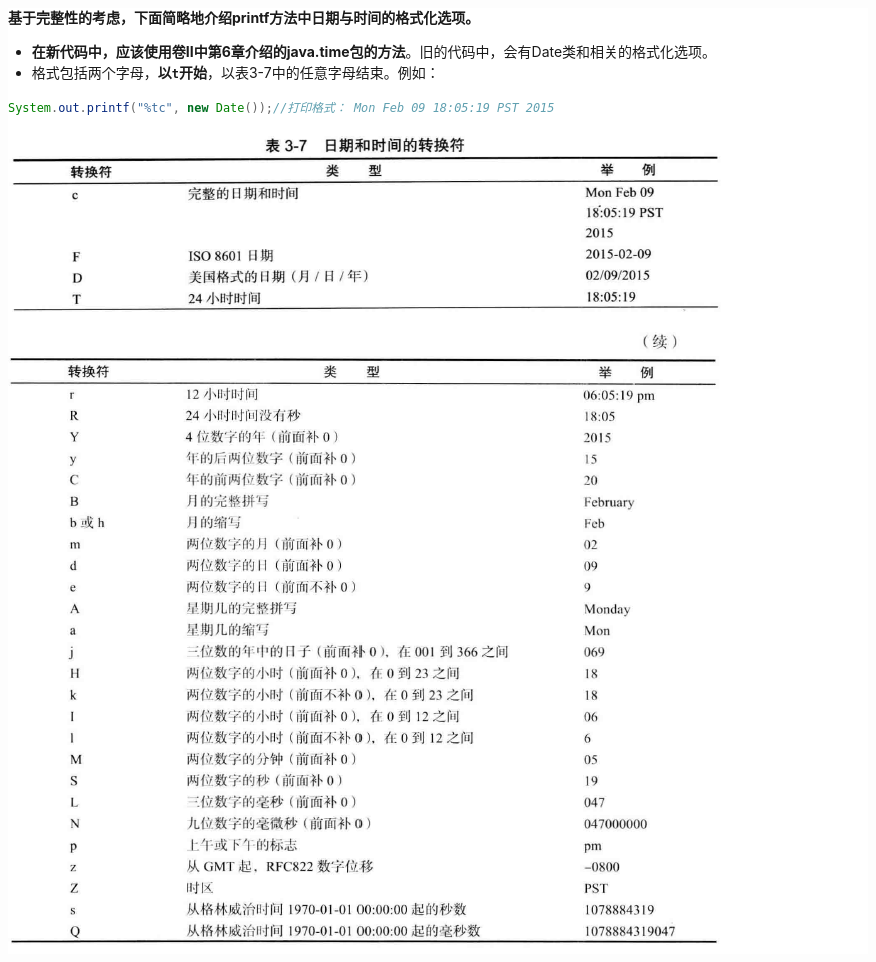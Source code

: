 
**基于完整性的考虑，下面简略地介绍printf方法中日期与时间的格式化选项。**
* **在新代码中，应该使用卷II中第6章介绍的java.time包的方法**。旧的代码中，会有Date类和相关的格式化选项。
* 格式包括两个字母，**以`t`开始**，以表3-7中的任意字母结束。例如：
```java
System.out.printf("%tc", new Date());//打印格式： Mon Feb 09 18:05:19 PST 2015
```
![](/001-Java核心技术_卷一/Pictures/3703.png)

![](/001-Java核心技术_卷一/Pictures/3704.png)

